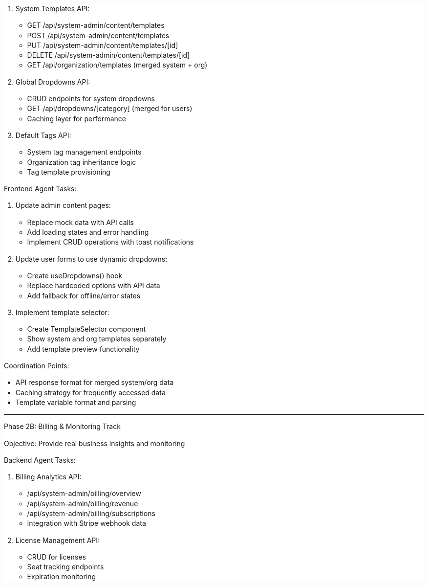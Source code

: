   1. System Templates API:
     - GET /api/system-admin/content/templates
     - POST /api/system-admin/content/templates
     - PUT /api/system-admin/content/templates/[id]
     - DELETE /api/system-admin/content/templates/[id]
     - GET /api/organization/templates (merged system + org)

  2. Global Dropdowns API:
     - CRUD endpoints for system dropdowns
     - GET /api/dropdowns/[category] (merged for users)
     - Caching layer for performance

  3. Default Tags API:
     - System tag management endpoints
     - Organization tag inheritance logic
     - Tag template provisioning

  Frontend Agent Tasks:

  1. Update admin content pages:
     - Replace mock data with API calls
     - Add loading states and error handling
     - Implement CRUD operations with toast notifications

  2. Update user forms to use dynamic dropdowns:
     - Create useDropdowns() hook
     - Replace hardcoded options with API data
     - Add fallback for offline/error states

  3. Implement template selector:
     - Create TemplateSelector component
     - Show system and org templates separately
     - Add template preview functionality

  Coordination Points:

  - API response format for merged system/org data
  - Caching strategy for frequently accessed data
  - Template variable format and parsing

  ---
  Phase 2B: Billing & Monitoring Track

  Objective: Provide real business insights and monitoring

  Backend Agent Tasks:

  1. Billing Analytics API:
     - /api/system-admin/billing/overview
     - /api/system-admin/billing/revenue
     - /api/system-admin/billing/subscriptions
     - Integration with Stripe webhook data

  2. License Management API:
     - CRUD for licenses
     - Seat tracking endpoints
     - Expiration monitoring
